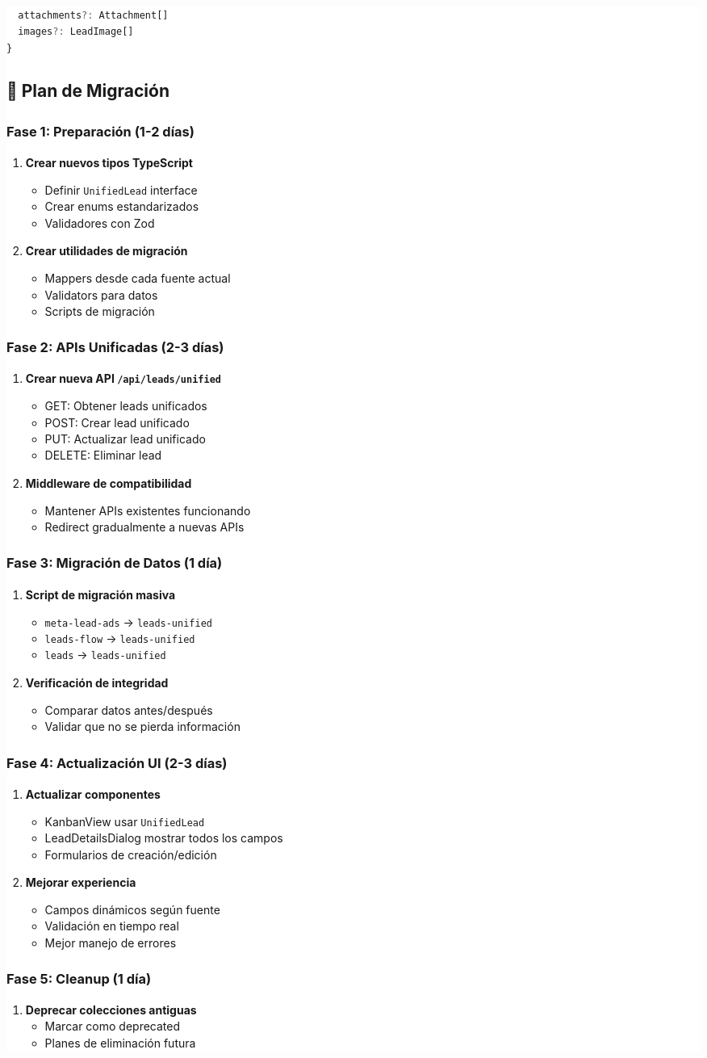 ```typescript
  attachments?: Attachment[]
  images?: LeadImage[]
}
```

## 🔄 Plan de Migración

### Fase 1: Preparación (1-2 días)
1. **Crear nuevos tipos TypeScript**
   - Definir `UnifiedLead` interface
   - Crear enums estandarizados
   - Validadores con Zod

2. **Crear utilidades de migración**
   - Mappers desde cada fuente actual
   - Validators para datos
   - Scripts de migración

### Fase 2: APIs Unificadas (2-3 días)
1. **Crear nueva API `/api/leads/unified`**
   - GET: Obtener leads unificados
   - POST: Crear lead unificado
   - PUT: Actualizar lead unificado
   - DELETE: Eliminar lead

2. **Middleware de compatibilidad**
   - Mantener APIs existentes funcionando
   - Redirect gradualmente a nuevas APIs

### Fase 3: Migración de Datos (1 día)
1. **Script de migración masiva**
   - `meta-lead-ads` → `leads-unified`
   - `leads-flow` → `leads-unified`
   - `leads` → `leads-unified`

2. **Verificación de integridad**
   - Comparar datos antes/después
   - Validar que no se pierda información

### Fase 4: Actualización UI (2-3 días)
1. **Actualizar componentes**
   - KanbanView usar `UnifiedLead`
   - LeadDetailsDialog mostrar todos los campos
   - Formularios de creación/edición

2. **Mejorar experiencia**
   - Campos dinámicos según fuente
   - Validación en tiempo real
   - Mejor manejo de errores

### Fase 5: Cleanup (1 día)
1. **Deprecar colecciones antiguas**
   - Marcar como deprecated
   - Planes de eliminación futura
